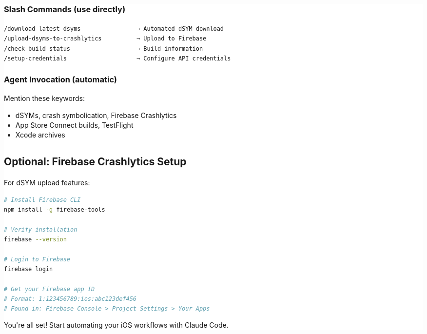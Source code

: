 ### Slash Commands (use directly)

```
/download-latest-dsyms                → Automated dSYM download
/upload-dsyms-to-crashlytics          → Upload to Firebase
/check-build-status                   → Build information
/setup-credentials                    → Configure API credentials
```

### Agent Invocation (automatic)

Mention these keywords:
- dSYMs, crash symbolication, Firebase Crashlytics
- App Store Connect builds, TestFlight
- Xcode archives

## Optional: Firebase Crashlytics Setup

For dSYM upload features:

```bash
# Install Firebase CLI
npm install -g firebase-tools

# Verify installation
firebase --version

# Login to Firebase
firebase login

# Get your Firebase app ID
# Format: 1:123456789:ios:abc123def456
# Found in: Firebase Console > Project Settings > Your Apps
```

You're all set! Start automating your iOS workflows with Claude Code.

